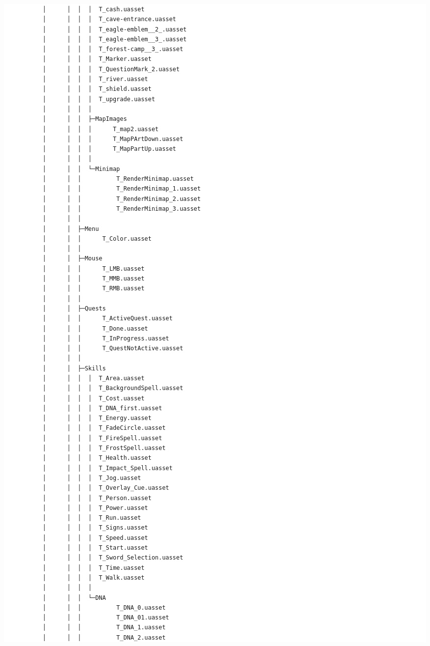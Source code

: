                │      │  │  │  T_cash.uasset
               │      │  │  │  T_cave-entrance.uasset
               │      │  │  │  T_eagle-emblem__2_.uasset
               │      │  │  │  T_eagle-emblem__3_.uasset
               │      │  │  │  T_forest-camp__3_.uasset
               │      │  │  │  T_Marker.uasset
               │      │  │  │  T_QuestionMark_2.uasset
               │      │  │  │  T_river.uasset
               │      │  │  │  T_shield.uasset
               │      │  │  │  T_upgrade.uasset
               │      │  │  │
               │      │  │  ├─MapImages
               │      │  │  │      T_map2.uasset
               │      │  │  │      T_MapPArtDown.uasset
               │      │  │  │      T_MapPartUp.uasset
               │      │  │  │
               │      │  │  └─Minimap
               │      │  │          T_RenderMinimap.uasset
               │      │  │          T_RenderMinimap_1.uasset
               │      │  │          T_RenderMinimap_2.uasset
               │      │  │          T_RenderMinimap_3.uasset
               │      │  │
               │      │  ├─Menu
               │      │  │      T_Color.uasset
               │      │  │
               │      │  ├─Mouse
               │      │  │      T_LMB.uasset
               │      │  │      T_MMB.uasset
               │      │  │      T_RMB.uasset
               │      │  │
               │      │  ├─Quests
               │      │  │      T_ActiveQuest.uasset
               │      │  │      T_Done.uasset
               │      │  │      T_InProgress.uasset
               │      │  │      T_QuestNotActive.uasset
               │      │  │
               │      │  ├─Skills
               │      │  │  │  T_Area.uasset
               │      │  │  │  T_BackgroundSpell.uasset
               │      │  │  │  T_Cost.uasset
               │      │  │  │  T_DNA_first.uasset
               │      │  │  │  T_Energy.uasset
               │      │  │  │  T_FadeCircle.uasset
               │      │  │  │  T_FireSpell.uasset
               │      │  │  │  T_FrostSpell.uasset
               │      │  │  │  T_Health.uasset
               │      │  │  │  T_Impact_Spell.uasset
               │      │  │  │  T_Jog.uasset
               │      │  │  │  T_Overlay_Cue.uasset
               │      │  │  │  T_Person.uasset
               │      │  │  │  T_Power.uasset
               │      │  │  │  T_Run.uasset
               │      │  │  │  T_Signs.uasset
               │      │  │  │  T_Speed.uasset
               │      │  │  │  T_Start.uasset
               │      │  │  │  T_Sword_Selection.uasset
               │      │  │  │  T_Time.uasset
               │      │  │  │  T_Walk.uasset
               │      │  │  │
               │      │  │  └─DNA
               │      │  │          T_DNA_0.uasset
               │      │  │          T_DNA_01.uasset
               │      │  │          T_DNA_1.uasset
               │      │  │          T_DNA_2.uasset